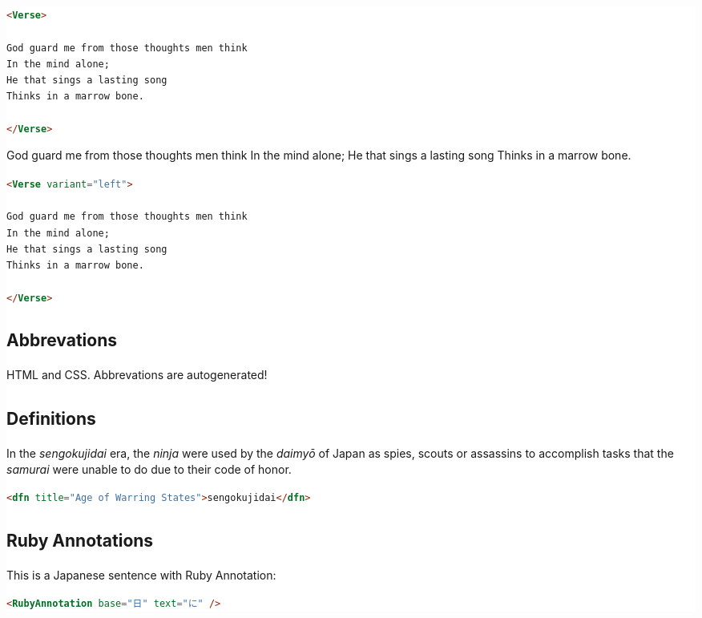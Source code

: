 </Verse>

```md
<Verse>

God guard me from those thoughts men think
In the mind alone;
He that sings a lasting song
Thinks in a marrow bone.

</Verse>
```

<Verse variant="left">

God guard me from those thoughts men think
In the mind alone;
He that sings a lasting song
Thinks in a marrow bone.

</Verse>

```md
<Verse variant="left">

God guard me from those thoughts men think
In the mind alone;
He that sings a lasting song
Thinks in a marrow bone.

</Verse>
```

## Abbrevations

HTML and CSS. Abbrevations are autogenerated!

## Definitions

In the <dfn title="Age of Warring States">sengokujidai</dfn> era, the <dfn title="Covert agent and mercenary in feudal Japan">ninja</dfn> were used by the <dfn title="Powerful japanese feudal lords">daimyō</dfn> of Japan as spies, scouts or assassins to accomplish tasks that the <dfn title="Warrior caste of Japan">samurai</dfn> were unable to do due to their code of honor.

```md
<dfn title="Age of Warring States">sengokujidai</dfn>
```

## Ruby Annotations

This is a Japanese sentence with Ruby Annotation: <RubyAnnotation base="日" text="に" /><RubyAnnotation base="本" text="ほん" /><RubyAnnotation base="語" text="ご" />

```md
<RubyAnnotation base="日" text="に" />
```
